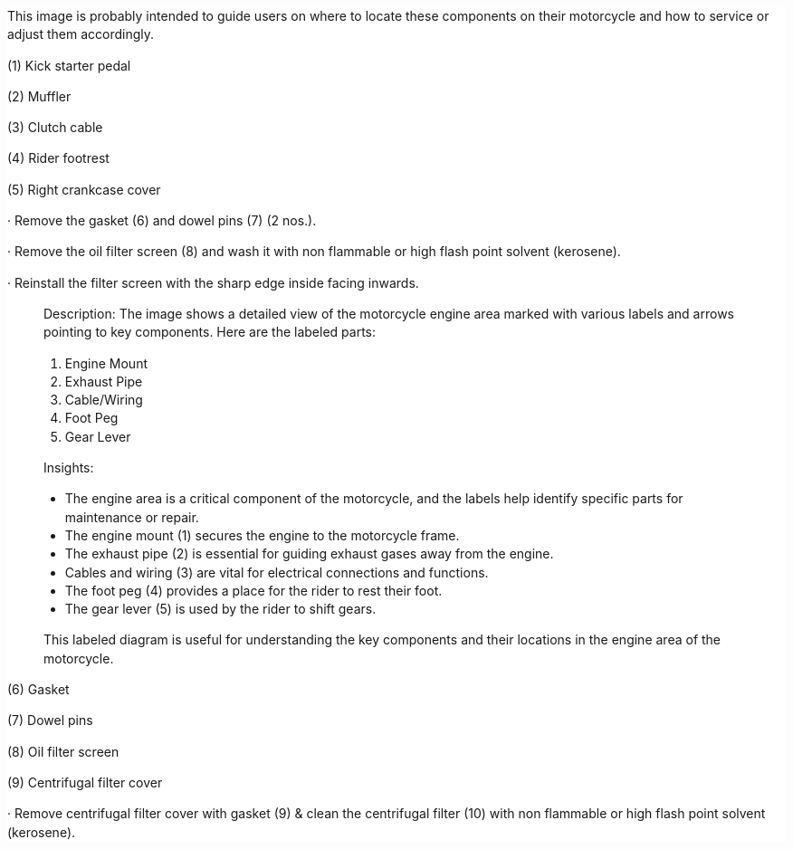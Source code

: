 This image is probably intended to guide users on where to locate these components on their motorcycle and how to service or adjust them accordingly.</figure>

(1) Kick starter pedal


(2) Muffler

(3) Clutch cable

(4) Rider footrest

(5) Right crankcase cover

· Remove the gasket (6) and dowel pins (7)
(2 nos.).

· Remove the oil filter screen (8) and wash it
with non flammable or high flash point
solvent (kerosene).

· Reinstall the filter screen with the sharp
edge inside facing inwards.





<figure>Description: The image shows a detailed view of the motorcycle engine area marked with various labels and arrows pointing to key components. Here are the labeled parts:

1. Engine Mount
2. Exhaust Pipe
3. Cable/Wiring
4. Foot Peg
5. Gear Lever

Insights:
- The engine area is a critical component of the motorcycle, and the labels help identify specific parts for maintenance or repair.
- The engine mount (1) secures the engine to the motorcycle frame.
- The exhaust pipe (2) is essential for guiding exhaust gases away from the engine.
- Cables and wiring (3) are vital for electrical connections and functions.
- The foot peg (4) provides a place for the rider to rest their foot.
- The gear lever (5) is used by the rider to shift gears.

This labeled diagram is useful for understanding the key components and their locations in the engine area of the motorcycle.</figure>


(6) Gasket

(7) Dowel pins

(8) Oil filter screen

(9) Centrifugal filter cover

· Remove centrifugal filter cover with gasket
(9) & clean the centrifugal filter (10) with
non flammable or high flash point solvent
(kerosene).
